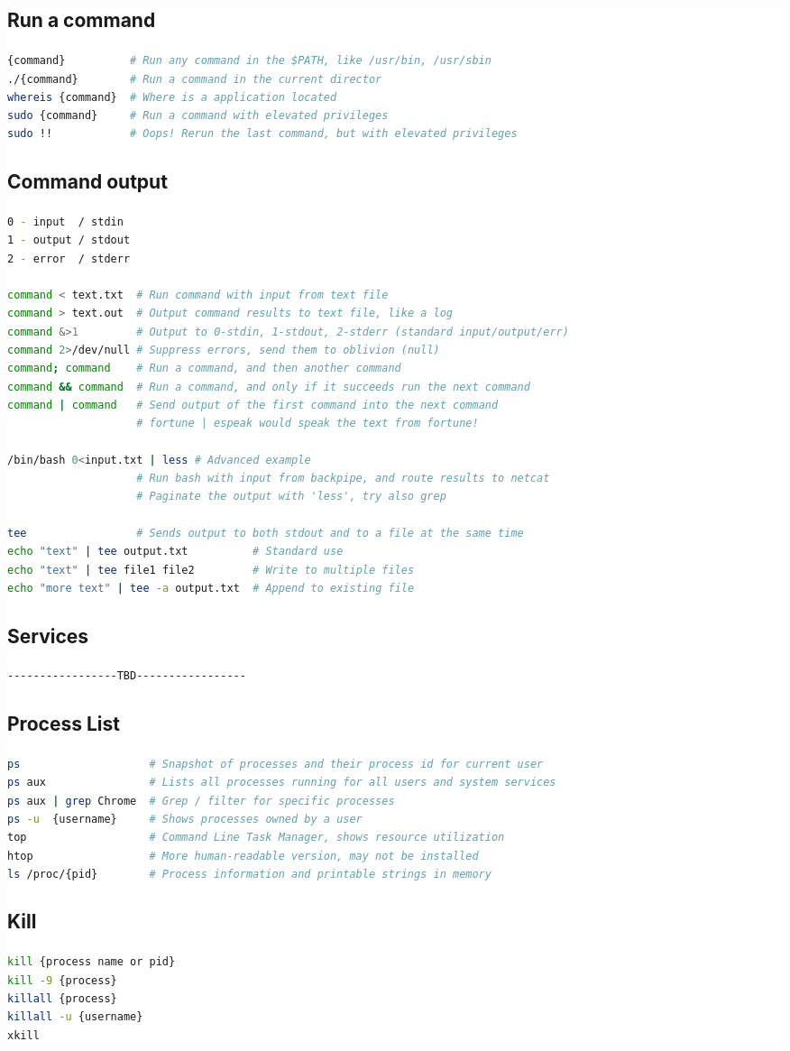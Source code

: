 ## Run a command
```sh
{command}          # Run any command in the $PATH, like /usr/bin, /usr/sbin
./{command}        # Run a command in the current director
whereis {command}  # Where is a application located
sudo {command}     # Run a command with elevated privileges
sudo !!            # Oops! Rerun the last command, but with elevated privileges
```

## Command output
```sh
0 - input  / stdin
1 - output / stdout
2 - error  / stderr

command < text.txt  # Run command with input from text file
command > text.out  # Output command results to text file, like a log
command &>1         # Output to 0-stdin, 1-stdout, 2-stderr (standard input/output/err)
command 2>/dev/null # Suppress errors, send them to oblivion (null)
command; command    # Run a command, and then another command
command && command  # Run a command, and only if it succeeds run the next command
command | command   # Send output of the first command into the next command
                    # fortune | espeak would speak the text from fortune!

/bin/bash 0<input.txt | less # Advanced example
                    # Run bash with input from backpipe, and route results to netcat
                    # Paginate the output with 'less', try also grep

tee                 # Sends output to both stdout and to a file at the same time
echo "text" | tee output.txt          # Standard use
echo "text" | tee file1 file2         # Write to multiple files
echo "more text" | tee -a output.txt  # Append to existing file
```
##      Services
```sh
-----------------TBD-----------------
```

## Process List
```sh
ps                    # Snapshot of processes and their process id for current user
ps aux                # Lists all processes running for all users and system services
ps aux | grep Chrome  # Grep / filter for specific processes
ps -u  {username}     # Shows processes owned by a user
top                   # Command Line Task Manager, shows resource utilization
htop                  # More human-readable version, may not be installed
ls /proc/{pid}        # Process information and printable strings in memory
```

## Kill
```sh
kill {process name or pid}
kill -9 {process}
killall {process}
killall -u {username}
xkill
```
